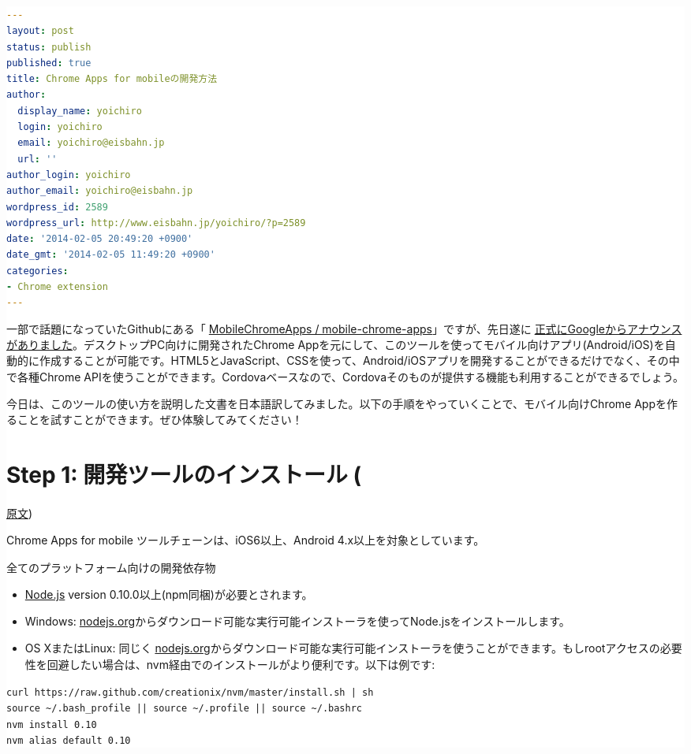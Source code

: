 ```yaml
---
layout: post
status: publish
published: true
title: Chrome Apps for mobileの開発方法
author:
  display_name: yoichiro
  login: yoichiro
  email: yoichiro@eisbahn.jp
  url: ''
author_login: yoichiro
author_email: yoichiro@eisbahn.jp
wordpress_id: 2589
wordpress_url: http://www.eisbahn.jp/yoichiro/?p=2589
date: '2014-02-05 20:49:20 +0900'
date_gmt: '2014-02-05 11:49:20 +0900'
categories:
- Chrome extension
---
```


一部で話題になっていたGithubにある「
[MobileChromeApps / mobile-chrome-apps](https://github.com/MobileChromeApps/mobile-chrome-apps)」ですが、先日遂に
[正式にGoogleからアナウンスがありました](http://blog.chromium.org/2014/01/run-chrome-apps-on-mobile-using-apache.html)。デスクトップPC向けに開発されたChrome Appを元にして、このツールを使ってモバイル向けアプリ(Android/iOS)を自動的に作成することが可能です。HTML5とJavaScript、CSSを使って、Android/iOSアプリを開発することができるだけでなく、その中で各種Chrome APIを使うことができます。Cordovaベースなので、Cordovaそのものが提供する機能も利用することができるでしょう。

今日は、このツールの使い方を説明した文書を日本語訳してみました。以下の手順をやっていくことで、モバイル向けChrome Appを作ることを試すことができます。ぜひ体験してみてください！

# Step 1: 開発ツールのインストール (
[原文](https://github.com/MobileChromeApps/mobile-chrome-apps/blob/master/docs/Installation.md))

Chrome Apps for mobile ツールチェーンは、iOS6以上、Android 4.x以上を対象としています。

全てのプラットフォーム向けの開発依存物

* [Node.js](nodejs.org) version 0.10.0以上(npm同梱)が必要とされます。

* Windows: 
[nodejs.org](nodejs.org)からダウンロード可能な実行可能インストーラを使ってNode.jsをインストールします。

* OS XまたはLinux: 同じく
[nodejs.org](nodejs.org)からダウンロード可能な実行可能インストーラを使うことができます。もしrootアクセスの必要性を回避したい場合は、nvm経由でのインストールがより便利です。以下は例です:

```
curl https://raw.github.com/creationix/nvm/master/install.sh | sh
source ~/.bash_profile || source ~/.profile || source ~/.bashrc
nvm install 0.10
nvm alias default 0.10
```
